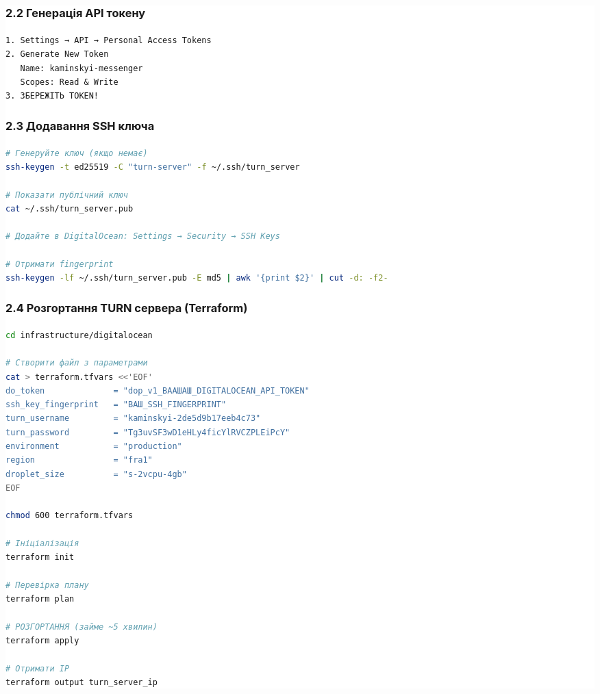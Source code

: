 ### 2.2 Генерація API токену

```
1. Settings → API → Personal Access Tokens
2. Generate New Token
   Name: kaminskyi-messenger
   Scopes: Read & Write
3. ЗБЕРЕЖІТЬ TOKEN!
```

### 2.3 Додавання SSH ключа

```bash
# Генеруйте ключ (якщо немає)
ssh-keygen -t ed25519 -C "turn-server" -f ~/.ssh/turn_server

# Показати публічний ключ
cat ~/.ssh/turn_server.pub

# Додайте в DigitalOcean: Settings → Security → SSH Keys

# Отримати fingerprint
ssh-keygen -lf ~/.ssh/turn_server.pub -E md5 | awk '{print $2}' | cut -d: -f2-
```

### 2.4 Розгортання TURN сервера (Terraform)

```bash
cd infrastructure/digitalocean

# Створити файл з параметрами
cat > terraform.tfvars <<'EOF'
do_token              = "dop_v1_ВААШАШ_DIGITALOCEAN_API_TOKEN"
ssh_key_fingerprint   = "ВАШ_SSH_FINGERPRINT"
turn_username         = "kaminskyi-2de5d9b17eeb4c73"
turn_password         = "Tg3uvSF3wD1eHLy4ficYlRVCZPLEiPcY"
environment           = "production"
region                = "fra1"
droplet_size          = "s-2vcpu-4gb"
EOF

chmod 600 terraform.tfvars

# Ініціалізація
terraform init

# Перевірка плану
terraform plan

# РОЗГОРТАННЯ (займе ~5 хвилин)
terraform apply

# Отримати IP
terraform output turn_server_ip
```
